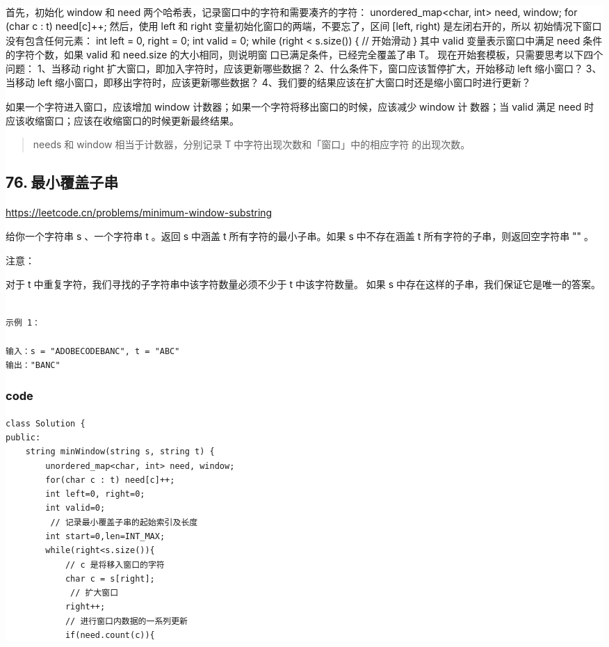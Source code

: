 ⾸先，初始化 window 和 need 两个哈希表，记录窗⼝中的字符和需要凑⻬的字符：
unordered_map<char, int> need, window;
for (char c : t) need[c]++;
然后，使⽤ left 和 right 变量初始化窗⼝的两端，不要忘了，区间 [left, right) 是左闭右开的，所以
初始情况下窗⼝没有包含任何元素：
int left = 0, right = 0;
int valid = 0; 
while (right < s.size()) {
 // 开始滑动
}
其中 valid 变量表示窗⼝中满⾜ need 条件的字符个数，如果 valid 和 need.size 的⼤⼩相同，则说明窗
⼝已满⾜条件，已经完全覆盖了串 T。
现在开始套模板，只需要思考以下四个问题：
1、当移动 right 扩⼤窗⼝，即加⼊字符时，应该更新哪些数据？
2、什么条件下，窗⼝应该暂停扩⼤，开始移动 left 缩⼩窗⼝？
3、当移动 left 缩⼩窗⼝，即移出字符时，应该更新哪些数据？
4、我们要的结果应该在扩⼤窗⼝时还是缩⼩窗⼝时进⾏更新？


如果⼀个字符进⼊窗⼝，应该增加 window 计数器；如果⼀个字符将移出窗⼝的时候，应该减少 window 计
数器；当 valid 满⾜ need 时应该收缩窗⼝；应该在收缩窗⼝的时候更新最终结果。


> needs 和 window 相当于计数器，分别记录 T 中字符出现次数和「窗⼝」中的相应字符
的出现次数。






## 76. 最小覆盖子串

https://leetcode.cn/problems/minimum-window-substring

给你一个字符串 s 、一个字符串 t 。返回 s 中涵盖 t 所有字符的最小子串。如果 s 中不存在涵盖 t 所有字符的子串，则返回空字符串 "" 。



注意：

对于 t 中重复字符，我们寻找的子字符串中该字符数量必须不少于 t 中该字符数量。
如果 s 中存在这样的子串，我们保证它是唯一的答案。
```

示例 1：

输入：s = "ADOBECODEBANC", t = "ABC"
输出："BANC"
```


### code
```
class Solution {
public:
    string minWindow(string s, string t) {
        unordered_map<char, int> need, window;
        for(char c : t) need[c]++;
        int left=0, right=0;
        int valid=0;
         // 记录最⼩覆盖⼦串的起始索引及⻓度
        int start=0,len=INT_MAX;
        while(right<s.size()){
            // c 是将移⼊窗⼝的字符
            char c = s[right];
             // 扩⼤窗⼝
            right++;
            // 进⾏窗⼝内数据的⼀系列更新
            if(need.count(c)){
```